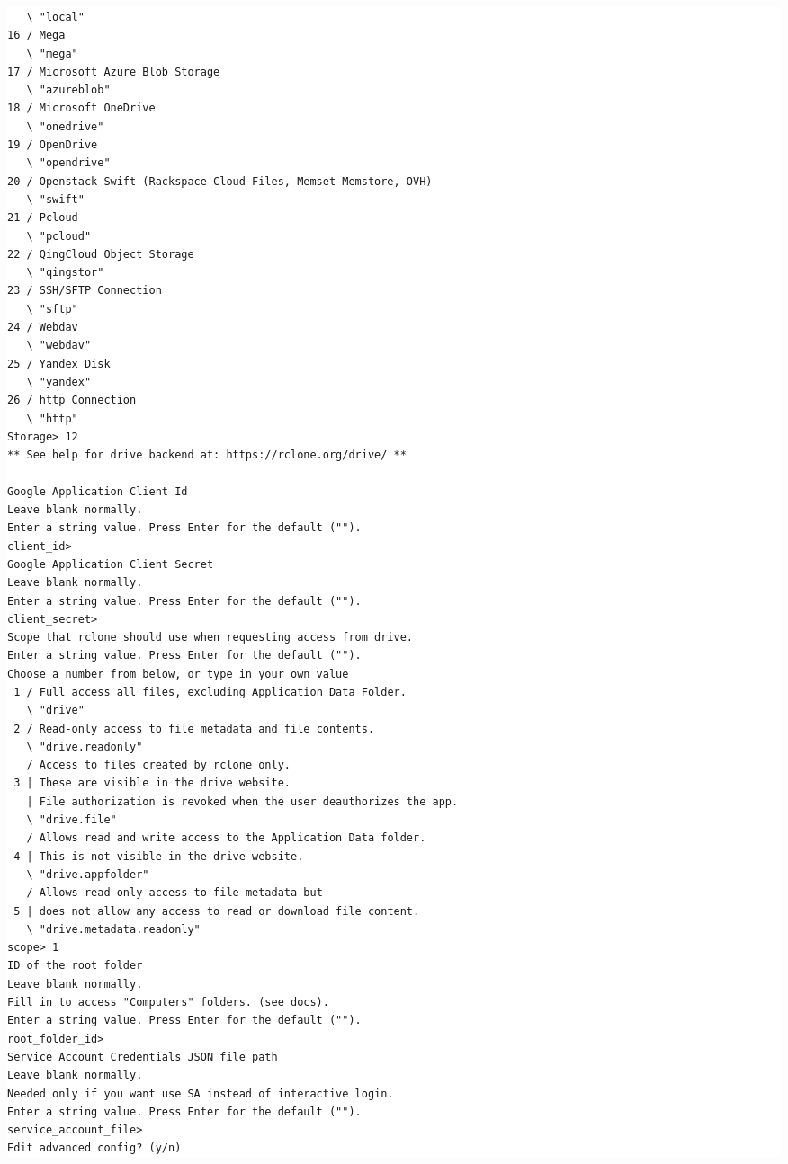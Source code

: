 ```
   \ "local"
16 / Mega
   \ "mega"
17 / Microsoft Azure Blob Storage
   \ "azureblob"
18 / Microsoft OneDrive
   \ "onedrive"
19 / OpenDrive
   \ "opendrive"
20 / Openstack Swift (Rackspace Cloud Files, Memset Memstore, OVH)
   \ "swift"
21 / Pcloud
   \ "pcloud"
22 / QingCloud Object Storage
   \ "qingstor"
23 / SSH/SFTP Connection
   \ "sftp"
24 / Webdav
   \ "webdav"
25 / Yandex Disk
   \ "yandex"
26 / http Connection
   \ "http"
Storage> 12
** See help for drive backend at: https://rclone.org/drive/ **

Google Application Client Id
Leave blank normally.
Enter a string value. Press Enter for the default ("").
client_id>
Google Application Client Secret
Leave blank normally.
Enter a string value. Press Enter for the default ("").
client_secret>
Scope that rclone should use when requesting access from drive.
Enter a string value. Press Enter for the default ("").
Choose a number from below, or type in your own value
 1 / Full access all files, excluding Application Data Folder.
   \ "drive"
 2 / Read-only access to file metadata and file contents.
   \ "drive.readonly"
   / Access to files created by rclone only.
 3 | These are visible in the drive website.
   | File authorization is revoked when the user deauthorizes the app.
   \ "drive.file"
   / Allows read and write access to the Application Data folder.
 4 | This is not visible in the drive website.
   \ "drive.appfolder"
   / Allows read-only access to file metadata but
 5 | does not allow any access to read or download file content.
   \ "drive.metadata.readonly"
scope> 1
ID of the root folder
Leave blank normally.
Fill in to access "Computers" folders. (see docs).
Enter a string value. Press Enter for the default ("").
root_folder_id>
Service Account Credentials JSON file path
Leave blank normally.
Needed only if you want use SA instead of interactive login.
Enter a string value. Press Enter for the default ("").
service_account_file>
Edit advanced config? (y/n)
```